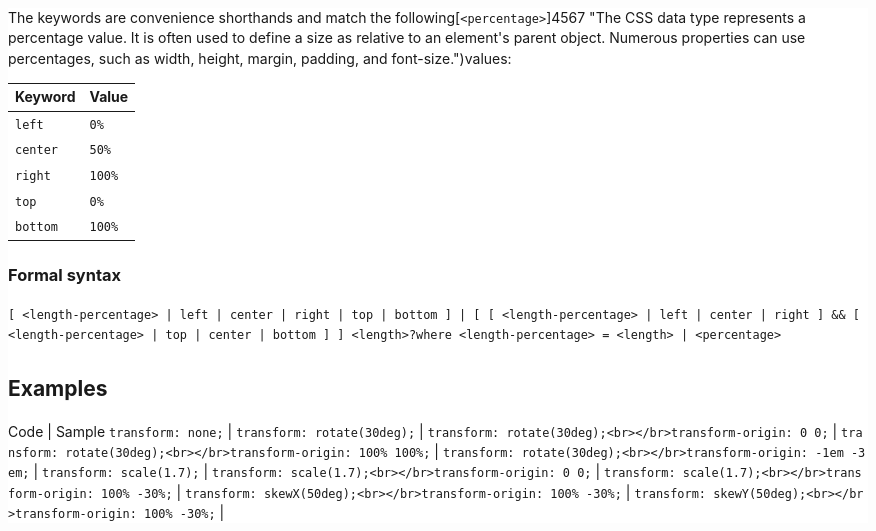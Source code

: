 The keywords are convenience shorthands and match the following[`<percentage>`]4567 "The <percentage> CSS data type represents a percentage value. It is often used to define a size as relative to an element's parent object. Numerous properties can use percentages, such as width, height, margin, padding, and font-size.")values:


Keyword | Value 
 ---  |  ---  | 
`left` | `0%` 
`center` | `50%` 
`right` | `100%` 
`top` | `0%` 
`bottom` | `100%` 


### Formal syntax<a name="Formal_syntax"></a>

```
[ <length-percentage> | left | center | right | top | bottom ] | [ [ <length-percentage> | left | center | right ] && [ <length-percentage> | top | center | bottom ] ] <length>?where <length-percentage> = <length> | <percentage>
```

## Examples<a name="Examples"></a>

Code | Sample 
`transform: none;` | <iframe src='https://mdn.mozillademos.org/en-US/docs/Web/CSS/transform-origin$samples/transform_none?revision=1383657' width='null' height='120'></iframe> 
`transform: rotate(30deg);` | <iframe src='https://mdn.mozillademos.org/en-US/docs/Web/CSS/transform-origin$samples/transform_rotate_only?revision=1383657' width='null' height='120'></iframe> 
`transform: rotate(30deg);<br></br>transform-origin: 0 0;` | <iframe src='https://mdn.mozillademos.org/en-US/docs/Web/CSS/transform-origin$samples/transform_rotate?revision=1383657' width='null' height='120'></iframe> 
`transform: rotate(30deg);<br></br>transform-origin: 100% 100%;` | <iframe src='https://mdn.mozillademos.org/en-US/docs/Web/CSS/transform-origin$samples/transform_rotate_with_percentage?revision=1383657' width='null' height='120'></iframe> 
`transform: rotate(30deg);<br></br>transform-origin: -1em -3em;` | <iframe src='https://mdn.mozillademos.org/en-US/docs/Web/CSS/transform-origin$samples/transform_rotate_with_em?revision=1383657' width='null' height='120'></iframe> 
`transform: scale(1.7);` | <iframe src='https://mdn.mozillademos.org/en-US/docs/Web/CSS/transform-origin$samples/transform_scale_only?revision=1383657' width='null' height='120'></iframe> 
`transform: scale(1.7);<br></br>transform-origin: 0 0;` | <iframe src='https://mdn.mozillademos.org/en-US/docs/Web/CSS/transform-origin$samples/transform_scale_without_origin?revision=1383657' width='null' height='120'></iframe> 
`transform: scale(1.7);<br></br>transform-origin: 100% -30%;` | <iframe src='https://mdn.mozillademos.org/en-US/docs/Web/CSS/transform-origin$samples/transform_scale?revision=1383657' width='null' height='120'></iframe> 
`transform: skewX(50deg);<br></br>transform-origin: 100% -30%;` | <iframe src='https://mdn.mozillademos.org/en-US/docs/Web/CSS/transform-origin$samples/transform_skew_x?revision=1383657' width='null' height='120'></iframe> 
`transform: skewY(50deg);<br></br>transform-origin: 100% -30%;` | <iframe src='https://mdn.mozillademos.org/en-US/docs/Web/CSS/transform-origin$samples/transform_skew_y?revision=1383657' width='null' height='120'></iframe> 
